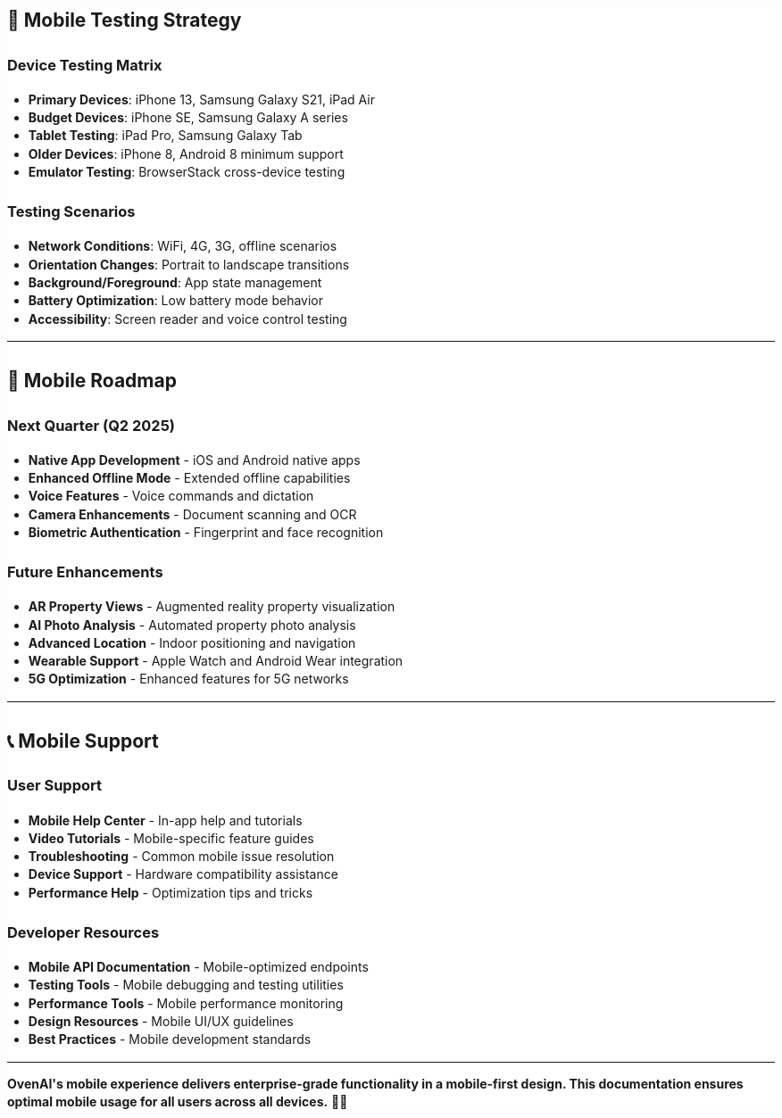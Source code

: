 
## 🧪 **Mobile Testing Strategy**

### **Device Testing Matrix**
- **Primary Devices**: iPhone 13, Samsung Galaxy S21, iPad Air
- **Budget Devices**: iPhone SE, Samsung Galaxy A series
- **Tablet Testing**: iPad Pro, Samsung Galaxy Tab
- **Older Devices**: iPhone 8, Android 8 minimum support
- **Emulator Testing**: BrowserStack cross-device testing

### **Testing Scenarios**
- **Network Conditions**: WiFi, 4G, 3G, offline scenarios
- **Orientation Changes**: Portrait to landscape transitions
- **Background/Foreground**: App state management
- **Battery Optimization**: Low battery mode behavior
- **Accessibility**: Screen reader and voice control testing

---

## 🔮 **Mobile Roadmap**

### **Next Quarter (Q2 2025)**
- **Native App Development** - iOS and Android native apps
- **Enhanced Offline Mode** - Extended offline capabilities
- **Voice Features** - Voice commands and dictation
- **Camera Enhancements** - Document scanning and OCR
- **Biometric Authentication** - Fingerprint and face recognition

### **Future Enhancements**
- **AR Property Views** - Augmented reality property visualization
- **AI Photo Analysis** - Automated property photo analysis
- **Advanced Location** - Indoor positioning and navigation
- **Wearable Support** - Apple Watch and Android Wear integration
- **5G Optimization** - Enhanced features for 5G networks

---

## 📞 **Mobile Support**

### **User Support**
- **Mobile Help Center** - In-app help and tutorials
- **Video Tutorials** - Mobile-specific feature guides
- **Troubleshooting** - Common mobile issue resolution
- **Device Support** - Hardware compatibility assistance
- **Performance Help** - Optimization tips and tricks

### **Developer Resources**
- **Mobile API Documentation** - Mobile-optimized endpoints
- **Testing Tools** - Mobile debugging and testing utilities
- **Performance Tools** - Mobile performance monitoring
- **Design Resources** - Mobile UI/UX guidelines
- **Best Practices** - Mobile development standards

---

**OvenAI's mobile experience delivers enterprise-grade functionality in a mobile-first design. This documentation ensures optimal mobile usage for all users across all devices.** 📱🚀 